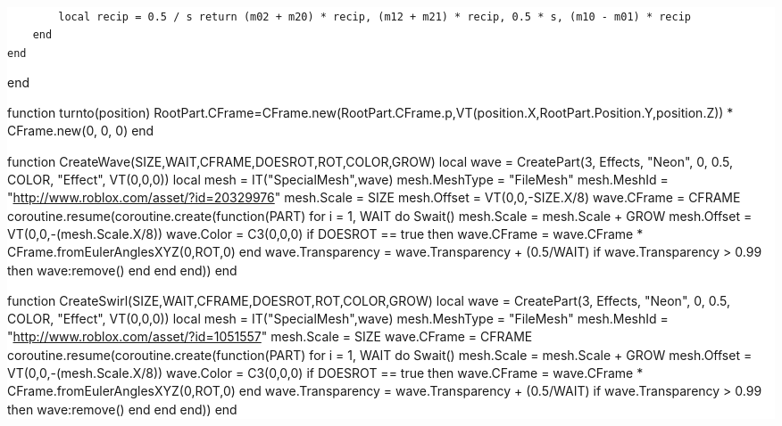 			local recip = 0.5 / s return (m02 + m20) * recip, (m12 + m21) * recip, 0.5 * s, (m10 - m01) * recip
		end
	end
end

function turnto(position)
    RootPart.CFrame=CFrame.new(RootPart.CFrame.p,VT(position.X,RootPart.Position.Y,position.Z)) * CFrame.new(0, 0, 0)
end

function CreateWave(SIZE,WAIT,CFRAME,DOESROT,ROT,COLOR,GROW)
    local wave = CreatePart(3, Effects, "Neon", 0, 0.5, COLOR, "Effect", VT(0,0,0))
    local mesh = IT("SpecialMesh",wave)
    mesh.MeshType = "FileMesh"
    mesh.MeshId = "http://www.roblox.com/asset/?id=20329976"
    mesh.Scale = SIZE
    mesh.Offset = VT(0,0,-SIZE.X/8)
    wave.CFrame = CFRAME
    coroutine.resume(coroutine.create(function(PART)
        for i = 1, WAIT do
            Swait()
            mesh.Scale = mesh.Scale + GROW
            mesh.Offset = VT(0,0,-(mesh.Scale.X/8))
			wave.Color = C3(0,0,0)
            if DOESROT == true then
                wave.CFrame = wave.CFrame * CFrame.fromEulerAnglesXYZ(0,ROT,0)
            end
            wave.Transparency = wave.Transparency + (0.5/WAIT)
            if wave.Transparency > 0.99 then
                wave:remove()
            end
        end
    end))
end

function CreateSwirl(SIZE,WAIT,CFRAME,DOESROT,ROT,COLOR,GROW)
    local wave = CreatePart(3, Effects, "Neon", 0, 0.5, COLOR, "Effect", VT(0,0,0))
    local mesh = IT("SpecialMesh",wave)
    mesh.MeshType = "FileMesh"
    mesh.MeshId = "http://www.roblox.com/asset/?id=1051557"
    mesh.Scale = SIZE
    wave.CFrame = CFRAME
    coroutine.resume(coroutine.create(function(PART)
        for i = 1, WAIT do
            Swait()
            mesh.Scale = mesh.Scale + GROW
            mesh.Offset = VT(0,0,-(mesh.Scale.X/8))
			wave.Color = C3(0,0,0)
            if DOESROT == true then
                wave.CFrame = wave.CFrame * CFrame.fromEulerAnglesXYZ(0,ROT,0)
            end
            wave.Transparency = wave.Transparency + (0.5/WAIT)
            if wave.Transparency > 0.99 then
                wave:remove()
            end
        end
    end))
end
